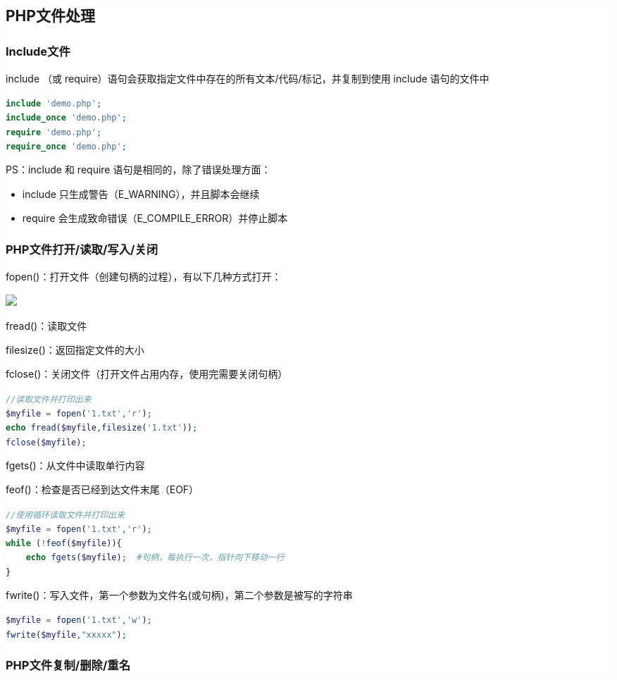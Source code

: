 ## PHP文件处理

### Include文件

include （或 require）语句会获取指定文件中存在的所有文本/代码/标记，并复制到使用 include 语句的文件中

```php
include 'demo.php';
include_once 'demo.php';
require 'demo.php';
require_once 'demo.php';
```

PS：include 和 require 语句是相同的，除了错误处理方面：

*   include 只生成警告（E\_WARNING），并且脚本会继续

*   require 会生成致命错误（E\_COMPILE\_ERROR）并停止脚本

### PHP文件打开/读取/写入/关闭

fopen()：打开文件（创建句柄的过程），有以下几种方式打开：

![](https://oos.luoyunhao.com/blog-img/202208220908115.png)

fread()：读取文件

filesize()：返回指定文件的大小

fclose()：关闭文件（打开文件占用内存，使用完需要关闭句柄）

```php
//读取文件并打印出来
$myfile = fopen('1.txt','r');
echo fread($myfile,filesize('1.txt'));
fclose($myfile);
```

fgets()：从文件中读取单行内容

feof()：检查是否已经到达文件末尾（EOF）

```php
//使用循环读取文件并打印出来
$myfile = fopen('1.txt','r');
while (!feof($myfile)){  
    echo fgets($myfile);  #句柄，每执行一次，指针向下移动一行
}
```

fwrite()：写入文件，第一个参数为文件名(或句柄)，第二个参数是被写的字符串

```php
$myfile = fopen('1.txt','w');
fwrite($myfile,"xxxxx");
```

### PHP文件复制/删除/重名
